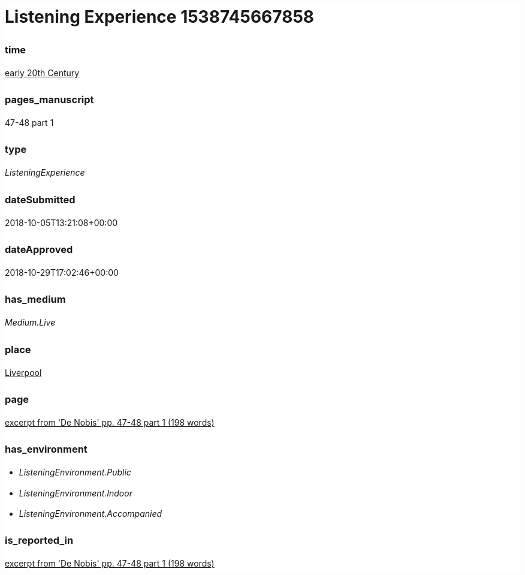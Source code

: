 # Listening Experience 1538745667858

### time


[early 20th Century](#early-20th-Century)

### pages_manuscript


47-48 part 1

### type


*ListeningExperience*

### dateSubmitted


2018-10-05T13:21:08+00:00

### dateApproved


2018-10-29T17:02:46+00:00

### has_medium


*Medium.Live*

### place


[Liverpool](#Liverpool)

### page


[excerpt from 'De Nobis' pp. 47-48 part 1 (198 words)](#excerpt-from-'De-Nobis'-pp.-47-48-part-1-(198-words))

### has_environment

 - *ListeningEnvironment.Public*

 - *ListeningEnvironment.Indoor*

 - *ListeningEnvironment.Accompanied*

### is_reported_in


[excerpt from 'De Nobis' pp. 47-48 part 1 (198 words)](#excerpt-from-'De-Nobis'-pp.-47-48-part-1-(198-words))
